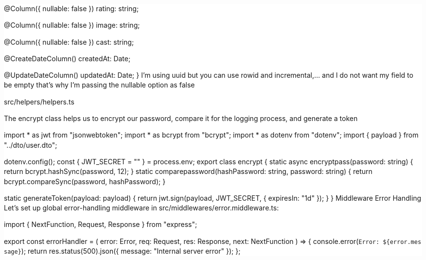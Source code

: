   @Column({ nullable: false })
  rating: string;

  @Column({ nullable: false })
  image: string;

  @Column({ nullable: false })
  cast: string;

  @CreateDateColumn()
  createdAt: Date;

  @UpdateDateColumn()
  updatedAt: Date;
}
I’m using uuid but you can use rowid and incremental,… and I do not want my field to be empty that’s why I’m passing the nullable option as false

src/helpers/helpers.ts

The encrypt class helps us to encrypt our password, compare it for the logging process, and generate a token

import * as jwt from "jsonwebtoken";
import * as bcrypt from "bcrypt";
import * as dotenv from "dotenv";
import { payload } from "../dto/user.dto";

dotenv.config();
const { JWT_SECRET = "" } = process.env;
export class encrypt {
  static async encryptpass(password: string) {
    return bcrypt.hashSync(password, 12);
  }
  static comparepassword(hashPassword: string, password: string) {
    return bcrypt.compareSync(password, hashPassword);
  }

  static generateToken(payload: payload) {
    return jwt.sign(payload, JWT_SECRET, { expiresIn: "1d" });
  }
}
Middleware
Error Handling
Let’s set up global error-handling middleware in src/middlewares/error.middleware.ts:

import { NextFunction, Request, Response } from "express";

export const errorHandler = (
  error: Error,
  req: Request,
  res: Response,
  next: NextFunction
) => {
  console.error(`Error: ${error.message}`);
  return res.status(500).json({ message: "Internal server error" });
};
